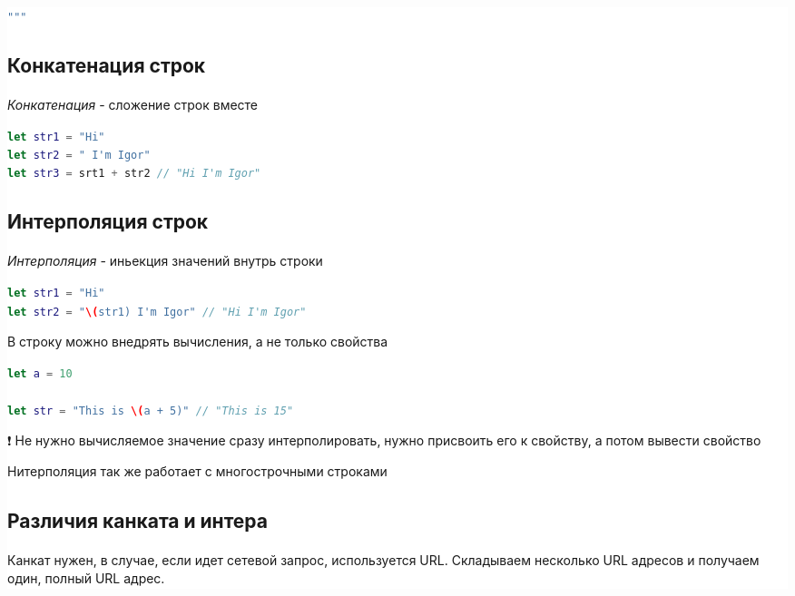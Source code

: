 ```swift
"""
```

## Конкатенация строк

*Конкатенация* - сложение строк вместе
```swift
let str1 = "Hi"
let str2 = " I'm Igor"
let str3 = srt1 + str2 // "Hi I'm Igor" 
```

## Интерполяция строк

*Интерполяция* - иньекция значений внутрь строки
```swift
let str1 = "Hi"
let str2 = "\(str1) I'm Igor" // "Hi I'm Igor" 
```

В строку можно внедрять вычисления, а не только свойства
```swift    
let a = 10

let str = "This is \(a + 5)" // "This is 15"
```
❗️ Не нужно вычисляемое значение сразу интерполировать, нужно присвоить его к свойству, а потом вывести свойство

Нитерполяция так же работает с многострочными строками

## Различия канката и интера
Канкат нужен, в случае, если идет сетевой запрос, используется URL. Складываем несколько URL адресов и получаем один, полный URL адрес.
